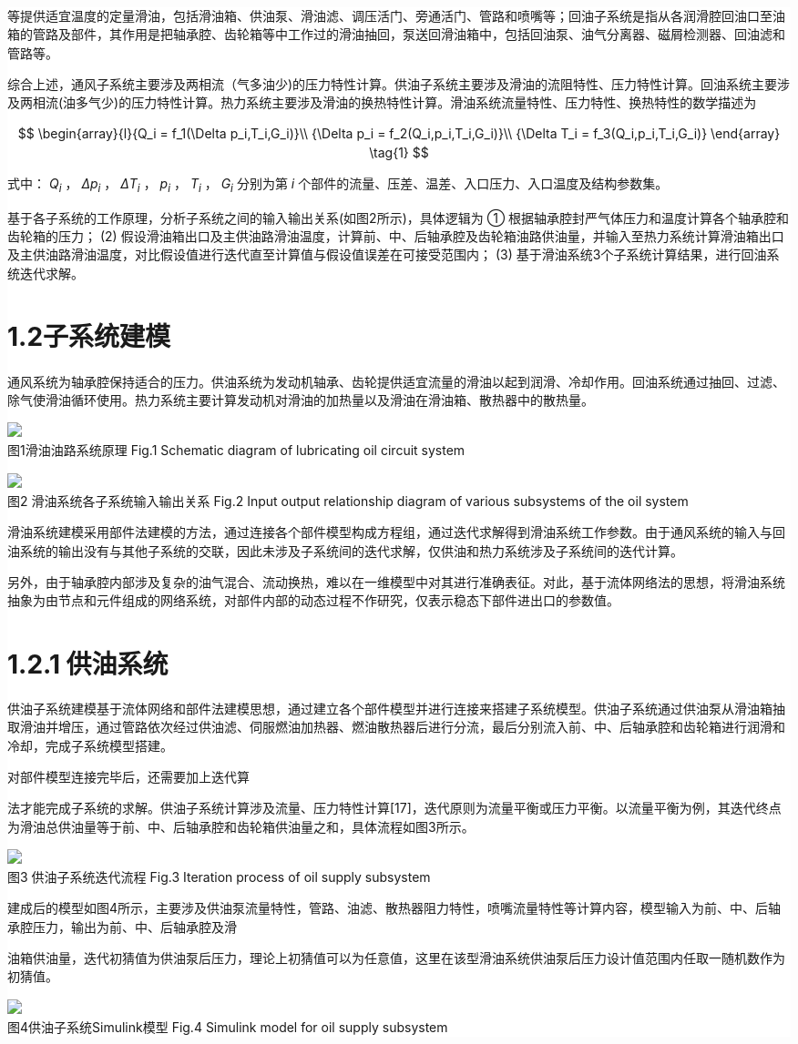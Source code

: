 等提供适宜温度的定量滑油，包括滑油箱、供油泵、滑油滤、调压活门、旁通活门、管路和喷嘴等；回油子系统是指从各润滑腔回油口至油箱的管路及部件，其作用是把轴承腔、齿轮箱等中工作过的滑油抽回，泵送回滑油箱中，包括回油泵、油气分离器、磁屑检测器、回油滤和管路等。

综合上述，通风子系统主要涉及两相流（气多油少)的压力特性计算。供油子系统主要涉及滑油的流阻特性、压力特性计算。回油系统主要涉及两相流(油多气少)的压力特性计算。热力系统主要涉及滑油的换热特性计算。滑油系统流量特性、压力特性、换热特性的数学描述为

$$
\begin{array}{l}{Q_i = f_1(\Delta p_i,T_i,G_i)}\\ {\Delta p_i = f_2(Q_i,p_i,T_i,G_i)}\\ {\Delta T_i = f_3(Q_i,p_i,T_i,G_i)} \end{array} \tag{1}
$$

式中：  $Q_{i}$  ，  $\Delta p_{i}$  ，  $\Delta T_{i}$  ，  $p_i$  ，  $T_{i}$  ，  $G_{i}$  分别为第  $i$  个部件的流量、压差、温差、入口压力、入口温度及结构参数集。

基于各子系统的工作原理，分析子系统之间的输入输出关系(如图2所示)，具体逻辑为  $①$  根据轴承腔封严气体压力和温度计算各个轴承腔和齿轮箱的压力；  $(2)$  假设滑油箱出口及主供油路滑油温度，计算前、中、后轴承腔及齿轮箱油路供油量，并输入至热力系统计算滑油箱出口及主供油路滑油温度，对比假设值进行迭代直至计算值与假设值误差在可接受范围内；  $(3)$  基于滑油系统3个子系统计算结果，进行回油系统迭代求解。

# 1.2子系统建模

通风系统为轴承腔保持适合的压力。供油系统为发动机轴承、齿轮提供适宜流量的滑油以起到润滑、冷却作用。回油系统通过抽回、过滤、除气使滑油循环使用。热力系统主要计算发动机对滑油的加热量以及滑油在滑油箱、散热器中的散热量。

![](https://cdn-mineru.openxlab.org.cn/result/2025-08-23/1f6139dd-cdda-4e74-ad3f-57685ed34da2/e651010d75fcafbab036e9e06595e80597963b4a2326b311e2f89c7ecf452d36.jpg)  
图1滑油油路系统原理 Fig.1 Schematic diagram of lubricating oil circuit system

![](https://cdn-mineru.openxlab.org.cn/result/2025-08-23/1f6139dd-cdda-4e74-ad3f-57685ed34da2/e22d52bc837df5afb984d1f4e3e3a91e0b9b28f5754b088024aad470b476d08d.jpg)  
图2 滑油系统各子系统输入输出关系 Fig.2 Input output relationship diagram of various subsystems of the oil system

滑油系统建模采用部件法建模的方法，通过连接各个部件模型构成方程组，通过迭代求解得到滑油系统工作参数。由于通风系统的输入与回油系统的输出没有与其他子系统的交联，因此未涉及子系统间的迭代求解，仅供油和热力系统涉及子系统间的迭代计算。

另外，由于轴承腔内部涉及复杂的油气混合、流动换热，难以在一维模型中对其进行准确表征。对此，基于流体网络法的思想，将滑油系统抽象为由节点和元件组成的网络系统，对部件内部的动态过程不作研究，仅表示稳态下部件进出口的参数值。

# 1.2.1 供油系统

供油子系统建模基于流体网络和部件法建模思想，通过建立各个部件模型并进行连接来搭建子系统模型。供油子系统通过供油泵从滑油箱抽取滑油并增压，通过管路依次经过供油滤、伺服燃油加热器、燃油散热器后进行分流，最后分别流入前、中、后轴承腔和齿轮箱进行润滑和冷却，完成子系统模型搭建。

对部件模型连接完毕后，还需要加上迭代算

法才能完成子系统的求解。供油子系统计算涉及流量、压力特性计算[17]，迭代原则为流量平衡或压力平衡。以流量平衡为例，其迭代终点为滑油总供油量等于前、中、后轴承腔和齿轮箱供油量之和，具体流程如图3所示。

![](https://cdn-mineru.openxlab.org.cn/result/2025-08-23/1f6139dd-cdda-4e74-ad3f-57685ed34da2/41ed9daed0ad88ec656cfdfbcdab7f5d34fe6ecf79fca70b9a10875f1363f39a.jpg)  
图3 供油子系统迭代流程 Fig.3 Iteration process of oil supply subsystem

建成后的模型如图4所示，主要涉及供油泵流量特性，管路、油滤、散热器阻力特性，喷嘴流量特性等计算内容，模型输入为前、中、后轴承腔压力，输出为前、中、后轴承腔及滑

油箱供油量，迭代初猜值为供油泵后压力，理论上初猜值可以为任意值，这里在该型滑油系统供油泵后压力设计值范围内任取一随机数作为初猜值。

![](https://cdn-mineru.openxlab.org.cn/result/2025-08-23/1f6139dd-cdda-4e74-ad3f-57685ed34da2/cbd81035e60d7197a24df796bd2a855c2e474d3c28c8e45e5038deca5099c333.jpg)  
图4供油子系统Simulink模型 Fig.4 Simulink model for oil supply subsystem
